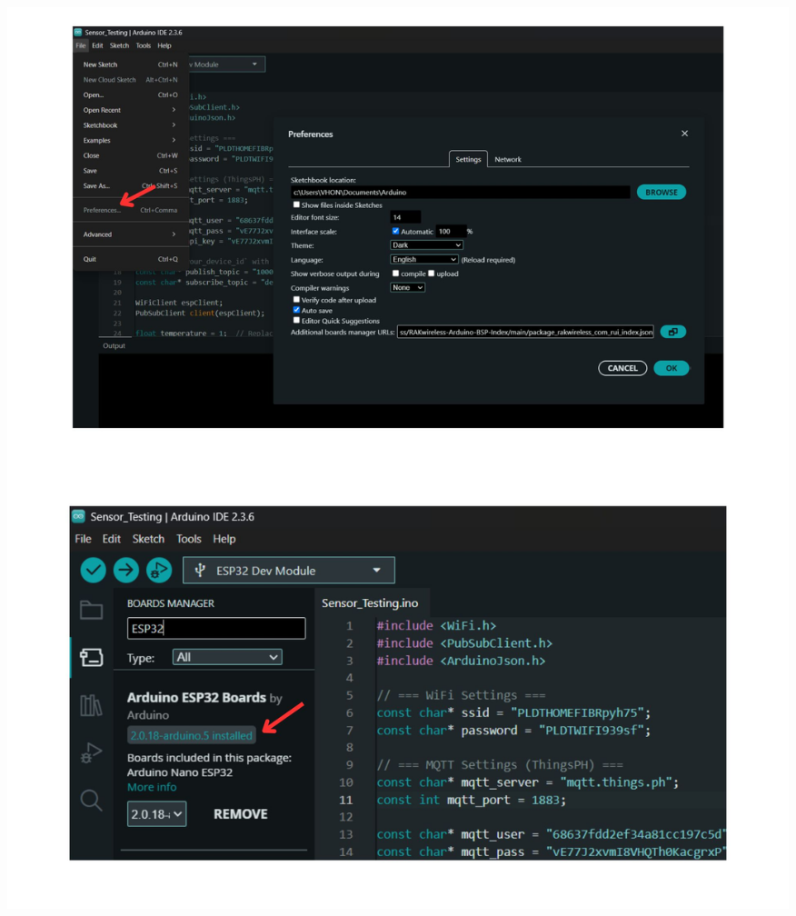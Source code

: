   <img src="\assets\Images\LORFI_Components\Software-Guide_Images\Software_Guide2.jpg" alt="Centered Image" width="900" />
</p>

<p style="text-align: center;">
  <img src="\assets\Images\LORFI_Components\Software-Guide_Images\Software_Guide6.jpg" alt="Centered Image" width="900" />
</p>
